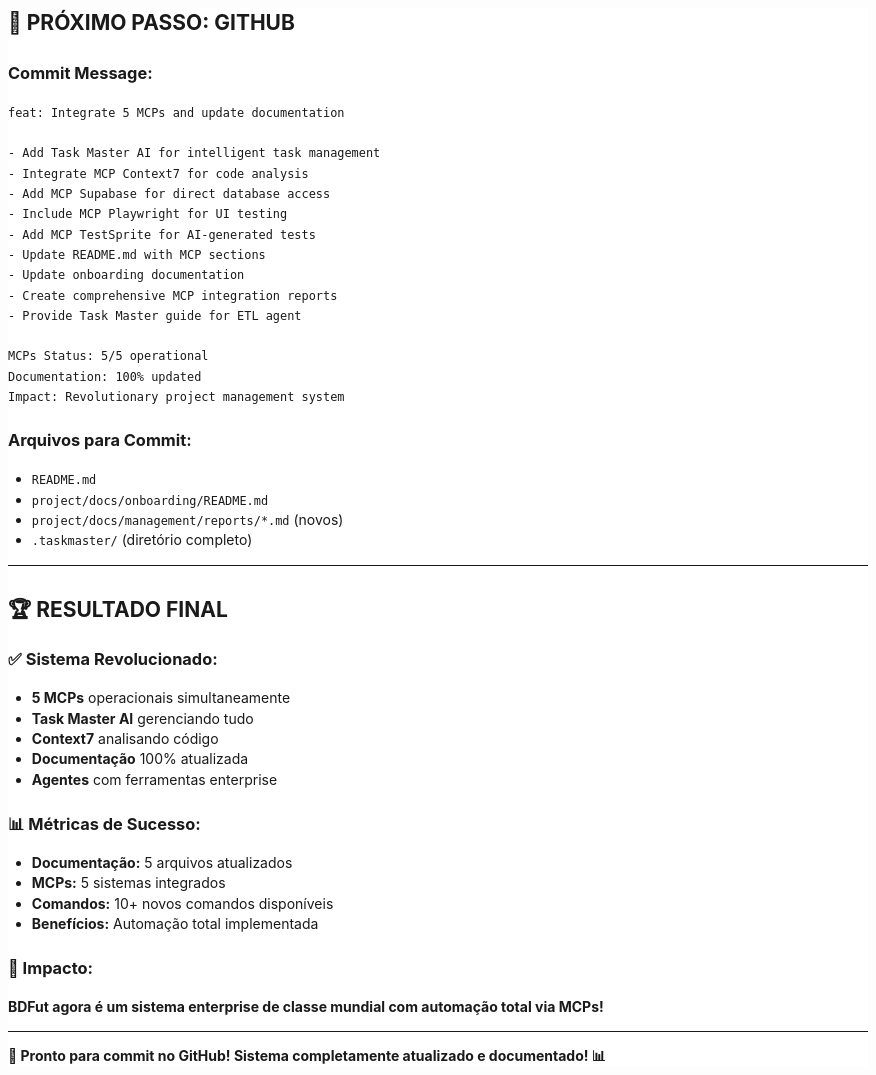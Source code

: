 ## 🚀 **PRÓXIMO PASSO: GITHUB**

### **Commit Message:**
```
feat: Integrate 5 MCPs and update documentation

- Add Task Master AI for intelligent task management
- Integrate MCP Context7 for code analysis
- Add MCP Supabase for direct database access
- Include MCP Playwright for UI testing
- Add MCP TestSprite for AI-generated tests
- Update README.md with MCP sections
- Update onboarding documentation
- Create comprehensive MCP integration reports
- Provide Task Master guide for ETL agent

MCPs Status: 5/5 operational
Documentation: 100% updated
Impact: Revolutionary project management system
```

### **Arquivos para Commit:**
- `README.md`
- `project/docs/onboarding/README.md`
- `project/docs/management/reports/*.md` (novos)
- `.taskmaster/` (diretório completo)

---

## 🏆 **RESULTADO FINAL**

### **✅ Sistema Revolucionado:**
- **5 MCPs** operacionais simultaneamente
- **Task Master AI** gerenciando tudo
- **Context7** analisando código
- **Documentação** 100% atualizada
- **Agentes** com ferramentas enterprise

### **📊 Métricas de Sucesso:**
- **Documentação:** 5 arquivos atualizados
- **MCPs:** 5 sistemas integrados
- **Comandos:** 10+ novos comandos disponíveis
- **Benefícios:** Automação total implementada

### **🎯 Impacto:**
**BDFut agora é um sistema enterprise de classe mundial com automação total via MCPs!**

---

**🚀 Pronto para commit no GitHub! Sistema completamente atualizado e documentado! 📊**
